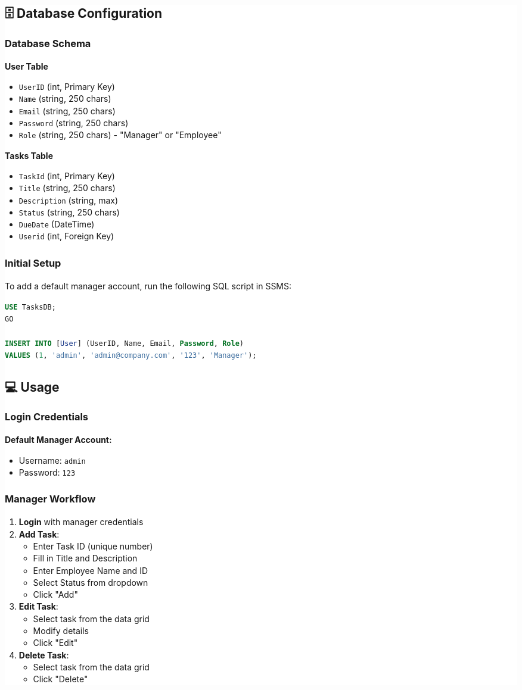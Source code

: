 ## 🗄️ Database Configuration

### Database Schema

**User Table**
- `UserID` (int, Primary Key)
- `Name` (string, 250 chars)
- `Email` (string, 250 chars)
- `Password` (string, 250 chars)
- `Role` (string, 250 chars) - "Manager" or "Employee"

**Tasks Table**
- `TaskId` (int, Primary Key)
- `Title` (string, 250 chars)
- `Description` (string, max)
- `Status` (string, 250 chars)
- `DueDate` (DateTime)
- `Userid` (int, Foreign Key)

### Initial Setup

To add a default manager account, run the following SQL script in SSMS:

```sql
USE TasksDB;
GO

INSERT INTO [User] (UserID, Name, Email, Password, Role)
VALUES (1, 'admin', 'admin@company.com', '123', 'Manager');
```

## 💻 Usage

### Login Credentials

**Default Manager Account:**
- Username: `admin`
- Password: `123`

### Manager Workflow

1. **Login** with manager credentials
2. **Add Task**: 
   - Enter Task ID (unique number)
   - Fill in Title and Description
   - Enter Employee Name and ID
   - Select Status from dropdown
   - Click "Add"
3. **Edit Task**: 
   - Select task from the data grid
   - Modify details
   - Click "Edit"
4. **Delete Task**: 
   - Select task from the data grid
   - Click "Delete"
